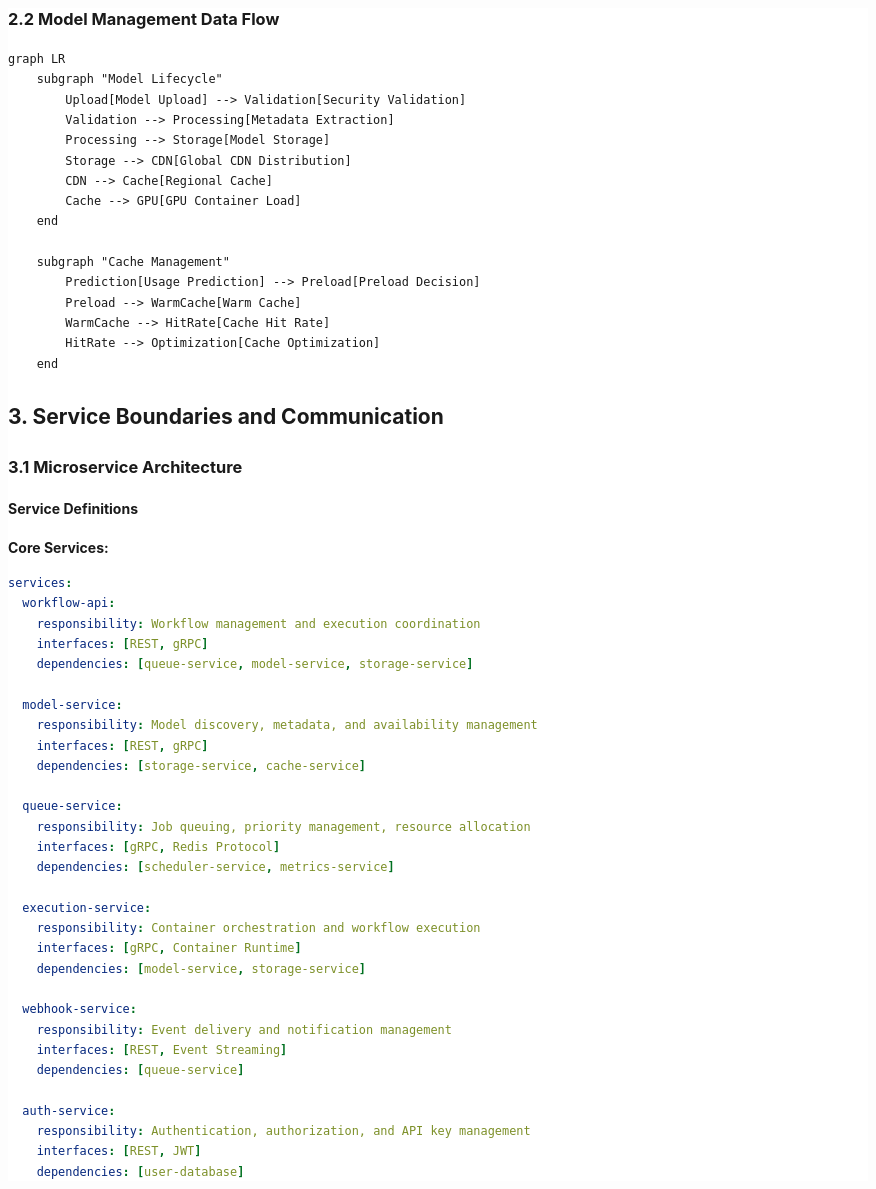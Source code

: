 ### 2.2 Model Management Data Flow

```mermaid
graph LR
    subgraph "Model Lifecycle"
        Upload[Model Upload] --> Validation[Security Validation]
        Validation --> Processing[Metadata Extraction]
        Processing --> Storage[Model Storage]
        Storage --> CDN[Global CDN Distribution]
        CDN --> Cache[Regional Cache]
        Cache --> GPU[GPU Container Load]
    end

    subgraph "Cache Management"
        Prediction[Usage Prediction] --> Preload[Preload Decision]
        Preload --> WarmCache[Warm Cache]
        WarmCache --> HitRate[Cache Hit Rate]
        HitRate --> Optimization[Cache Optimization]
    end
```

## 3. Service Boundaries and Communication

### 3.1 Microservice Architecture

#### Service Definitions

**Core Services:**
```yaml
services:
  workflow-api:
    responsibility: Workflow management and execution coordination
    interfaces: [REST, gRPC]
    dependencies: [queue-service, model-service, storage-service]
    
  model-service:
    responsibility: Model discovery, metadata, and availability management
    interfaces: [REST, gRPC]
    dependencies: [storage-service, cache-service]
    
  queue-service:
    responsibility: Job queuing, priority management, resource allocation
    interfaces: [gRPC, Redis Protocol]
    dependencies: [scheduler-service, metrics-service]
    
  execution-service:
    responsibility: Container orchestration and workflow execution
    interfaces: [gRPC, Container Runtime]
    dependencies: [model-service, storage-service]
    
  webhook-service:
    responsibility: Event delivery and notification management
    interfaces: [REST, Event Streaming]
    dependencies: [queue-service]
    
  auth-service:
    responsibility: Authentication, authorization, and API key management
    interfaces: [REST, JWT]
    dependencies: [user-database]
```

